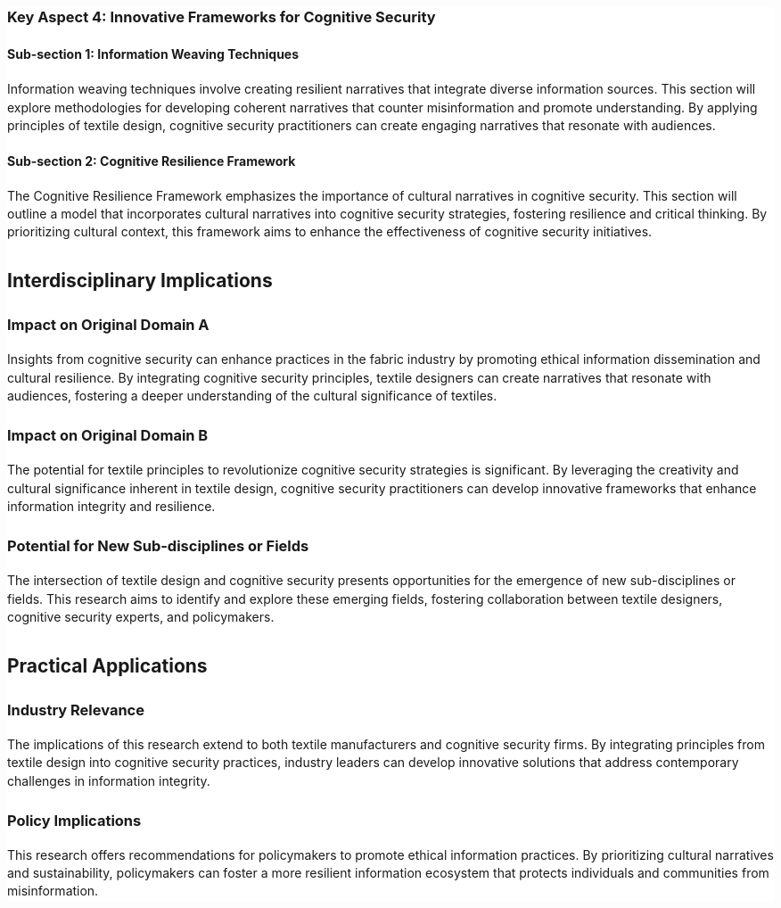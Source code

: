 ### Key Aspect 4: Innovative Frameworks for Cognitive Security

#### Sub-section 1: Information Weaving Techniques

Information weaving techniques involve creating resilient narratives that integrate diverse information sources. This section will explore methodologies for developing coherent narratives that counter misinformation and promote understanding. By applying principles of textile design, cognitive security practitioners can create engaging narratives that resonate with audiences.

#### Sub-section 2: Cognitive Resilience Framework

The Cognitive Resilience Framework emphasizes the importance of cultural narratives in cognitive security. This section will outline a model that incorporates cultural narratives into cognitive security strategies, fostering resilience and critical thinking. By prioritizing cultural context, this framework aims to enhance the effectiveness of cognitive security initiatives.

## Interdisciplinary Implications

### Impact on Original Domain A

Insights from cognitive security can enhance practices in the fabric industry by promoting ethical information dissemination and cultural resilience. By integrating cognitive security principles, textile designers can create narratives that resonate with audiences, fostering a deeper understanding of the cultural significance of textiles.

### Impact on Original Domain B

The potential for textile principles to revolutionize cognitive security strategies is significant. By leveraging the creativity and cultural significance inherent in textile design, cognitive security practitioners can develop innovative frameworks that enhance information integrity and resilience.

### Potential for New Sub-disciplines or Fields

The intersection of textile design and cognitive security presents opportunities for the emergence of new sub-disciplines or fields. This research aims to identify and explore these emerging fields, fostering collaboration between textile designers, cognitive security experts, and policymakers.

## Practical Applications

### Industry Relevance

The implications of this research extend to both textile manufacturers and cognitive security firms. By integrating principles from textile design into cognitive security practices, industry leaders can develop innovative solutions that address contemporary challenges in information integrity.

### Policy Implications

This research offers recommendations for policymakers to promote ethical information practices. By prioritizing cultural narratives and sustainability, policymakers can foster a more resilient information ecosystem that protects individuals and communities from misinformation.
